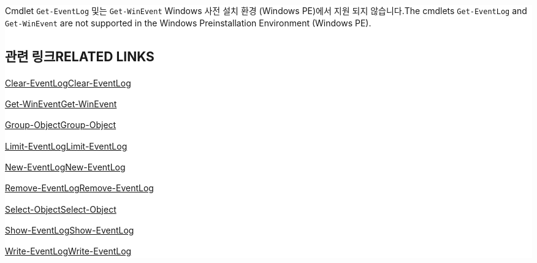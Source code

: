 <span data-ttu-id="7a8b3-259">Cmdlet `Get-EventLog` 및는 `Get-WinEvent` Windows 사전 설치 환경 (Windows PE)에서 지원 되지 않습니다.</span><span class="sxs-lookup"><span data-stu-id="7a8b3-259">The cmdlets `Get-EventLog` and `Get-WinEvent` are not supported in the Windows Preinstallation Environment (Windows PE).</span></span>

## <span data-ttu-id="7a8b3-260">관련 링크</span><span class="sxs-lookup"><span data-stu-id="7a8b3-260">RELATED LINKS</span></span>

[<span data-ttu-id="7a8b3-261">Clear-EventLog</span><span class="sxs-lookup"><span data-stu-id="7a8b3-261">Clear-EventLog</span></span>](Clear-EventLog.md)

[<span data-ttu-id="7a8b3-262">Get-WinEvent</span><span class="sxs-lookup"><span data-stu-id="7a8b3-262">Get-WinEvent</span></span>](../Microsoft.PowerShell.Diagnostics/Get-WinEvent.md)

[<span data-ttu-id="7a8b3-263">Group-Object</span><span class="sxs-lookup"><span data-stu-id="7a8b3-263">Group-Object</span></span>](../Microsoft.PowerShell.Utility/Group-Object.md)

[<span data-ttu-id="7a8b3-264">Limit-EventLog</span><span class="sxs-lookup"><span data-stu-id="7a8b3-264">Limit-EventLog</span></span>](Limit-EventLog.md)

[<span data-ttu-id="7a8b3-265">New-EventLog</span><span class="sxs-lookup"><span data-stu-id="7a8b3-265">New-EventLog</span></span>](New-EventLog.md)

[<span data-ttu-id="7a8b3-266">Remove-EventLog</span><span class="sxs-lookup"><span data-stu-id="7a8b3-266">Remove-EventLog</span></span>](Remove-EventLog.md)

[<span data-ttu-id="7a8b3-267">Select-Object</span><span class="sxs-lookup"><span data-stu-id="7a8b3-267">Select-Object</span></span>](../Microsoft.PowerShell.Utility/Select-Object.md)

[<span data-ttu-id="7a8b3-268">Show-EventLog</span><span class="sxs-lookup"><span data-stu-id="7a8b3-268">Show-EventLog</span></span>](Show-EventLog.md)

[<span data-ttu-id="7a8b3-269">Write-EventLog</span><span class="sxs-lookup"><span data-stu-id="7a8b3-269">Write-EventLog</span></span>](Write-EventLog.md)
